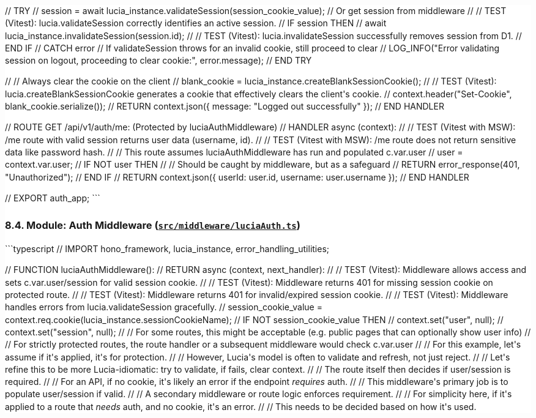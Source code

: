 // TRY
// session = await lucia_instance.validateSession(session_cookie_value); // Or get session from middleware
// // TEST (Vitest): lucia.validateSession correctly identifies an active session.
// IF session THEN
// await lucia_instance.invalidateSession(session.id);
// // TEST (Vitest): lucia.invalidateSession successfully removes session from D1.
// END IF
// CATCH error // If validateSession throws for an invalid cookie, still proceed to clear
// LOG_INFO("Error validating session on logout, proceeding to clear cookie:", error.message);
// END TRY

// // Always clear the cookie on the client
// blank_cookie = lucia_instance.createBlankSessionCookie();
// // TEST (Vitest): lucia.createBlankSessionCookie generates a cookie that effectively clears the client's cookie.
// context.header("Set-Cookie", blank_cookie.serialize());
// RETURN context.json({ message: "Logged out successfully" });
// END HANDLER

// ROUTE GET /api/v1/auth/me: (Protected by luciaAuthMiddleware)
// HANDLER async (context):
// // TEST (Vitest with MSW): /me route with valid session returns user data (username, id).
// // TEST (Vitest with MSW): /me route does not return sensitive data like password hash.
// // This route assumes luciaAuthMiddleware has run and populated c.var.user
// user = context.var.user;
// IF NOT user THEN
// // Should be caught by middleware, but as a safeguard
// RETURN error_response(401, "Unauthorized");
// END IF
// RETURN context.json({ userId: user.id, username: user.username });
// END HANDLER

// EXPORT auth_app;
\`\`\`

### 8.4. Module: Auth Middleware ([`src/middleware/luciaAuth.ts`](../src/middleware/luciaAuth.ts))

\`\`\`typescript
// IMPORT hono_framework, lucia_instance, error_handling_utilities;

// FUNCTION luciaAuthMiddleware():
// RETURN async (context, next_handler):
// // TEST (Vitest): Middleware allows access and sets c.var.user/session for valid session cookie.
// // TEST (Vitest): Middleware returns 401 for missing session cookie on protected route.
// // TEST (Vitest): Middleware returns 401 for invalid/expired session cookie.
// // TEST (Vitest): Middleware handles errors from lucia.validateSession gracefully.
// session_cookie_value = context.req.cookie(lucia_instance.sessionCookieName);
// IF NOT session_cookie_value THEN
// context.set("user", null);
// context.set("session", null);
// // For some routes, this might be acceptable (e.g. public pages that can optionally show user info)
// // For strictly protected routes, the route handler or a subsequent middleware would check c.var.user
// // For this example, let's assume if it's applied, it's for protection.
// // However, Lucia's model is often to validate and refresh, not just reject.
// // Let's refine this to be more Lucia-idiomatic: try to validate, if fails, clear context.
// // The route itself then decides if user/session is required.
// // For an API, if no cookie, it's likely an error if the endpoint _requires_ auth.
// // This middleware's primary job is to populate user/session if valid.
// // A secondary middleware or route logic enforces requirement.
// // For simplicity here, if it's applied to a route that _needs_ auth, and no cookie, it's an error.
// // This needs to be decided based on how it's used.